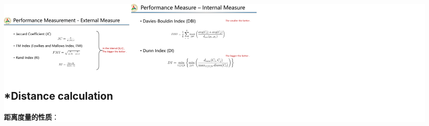 <img src="./ch11.assets/image-20241228204307719.png" alt="image-20241228204307719" style="zoom: 25%;" />

<img src="./ch11.assets/image-20241228204240072.png" alt="image-20241228204240072" style="zoom: 25%;" />

## *Distance calculation

**距离度量的性质**：
